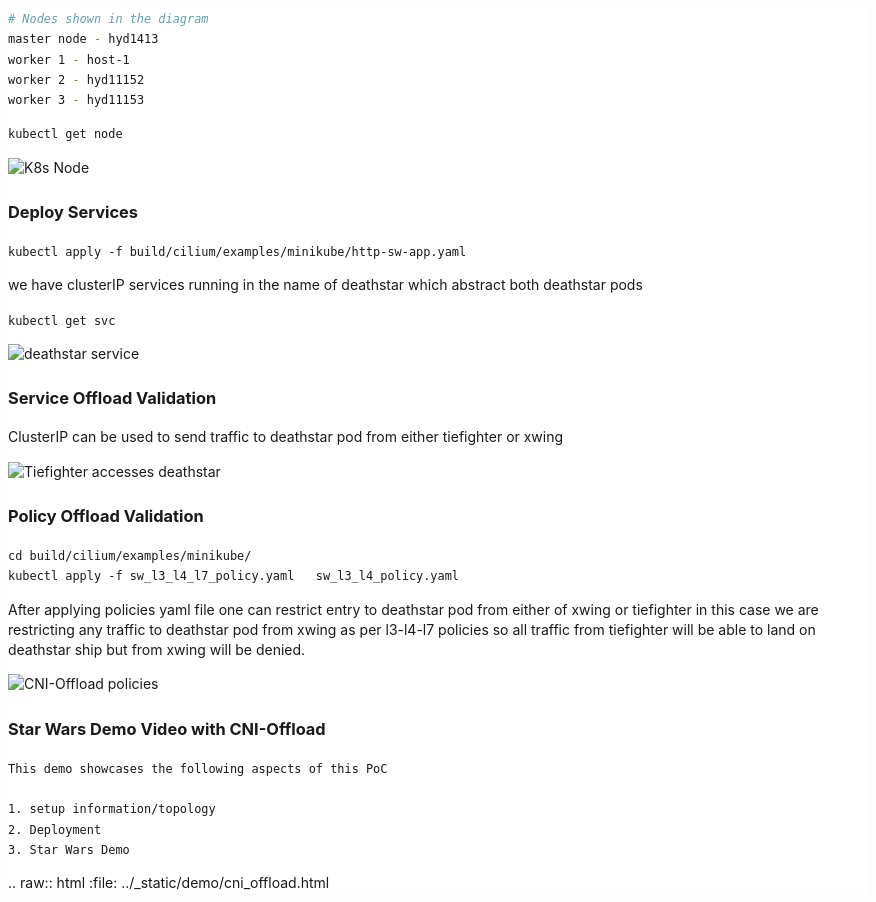 ```bash
# Nodes shown in the diagram
master node - hyd1413
worker 1 - host-1
worker 2 - hyd11152
worker 3 - hyd11153
```

```kubectl get node ```

![K8s Node](deployments/images/cni-offload-nodes.png)

### Deploy Services
``` kubectl apply -f build/cilium/examples/minikube/http-sw-app.yaml ```

we have clusterIP services running in the name of deathstar which abstract both deathstar pods

``` kubectl get svc  ```

![deathstar service](deployments/images/cni-offload-svc-1.1.png)

### Service Offload Validation

ClusterIP can be used to send traffic to deathstar pod from either tiefighter or xwing

![Tiefighter accesses deathstar](deployments/images/cni-offload-service-testing1.1.png)

### Policy Offload Validation

```
cd build/cilium/examples/minikube/
kubectl apply -f sw_l3_l4_l7_policy.yaml   sw_l3_l4_policy.yaml
```

After applying policies yaml file one can restrict entry to deathstar pod from either of xwing or tiefighter in this case
we are restricting any traffic to deathstar pod from xwing as per l3-l4-l7 policies so all traffic from tiefighter will be able to land on deathstar ship but from xwing will be denied.

![CNI-Offload policies](deployments/images/cni-offload-policies.png)

### Star Wars Demo Video with CNI-Offload

```bash
This demo showcases the following aspects of this PoC

1. setup information/topology
2. Deployment
3. Star Wars Demo
```

.. raw:: html
  :file: ../_static/demo/cni_offload.html
